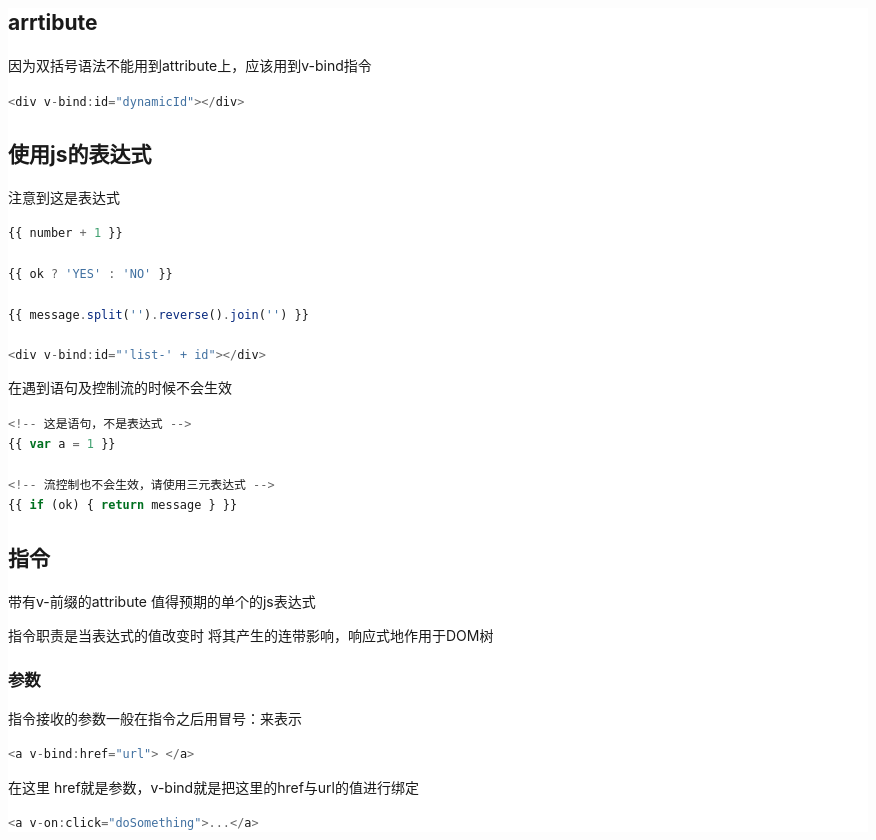 
## arrtibute

因为双括号语法不能用到attribute上，应该用到v-bind指令

```js
<div v-bind:id="dynamicId"></div>
```



## 使用js的表达式

注意到这是表达式

```js
{{ number + 1 }}

{{ ok ? 'YES' : 'NO' }}

{{ message.split('').reverse().join('') }}

<div v-bind:id="'list-' + id"></div>
```



在遇到语句及控制流的时候不会生效

```js
<!-- 这是语句，不是表达式 -->
{{ var a = 1 }}

<!-- 流控制也不会生效，请使用三元表达式 -->
{{ if (ok) { return message } }}
```

## 指令

带有v-前缀的attribute   值得预期的单个的js表达式

指令职责是当表达式的值改变时 将其产生的连带影响，响应式地作用于DOM树



### 参数

指令接收的参数一般在指令之后用冒号：来表示

```js
<a v-bind:href="url"> </a>
```

在这里  href就是参数，v-bind就是把这里的href与url的值进行绑定

```js
<a v-on:click="doSomething">...</a>
```

